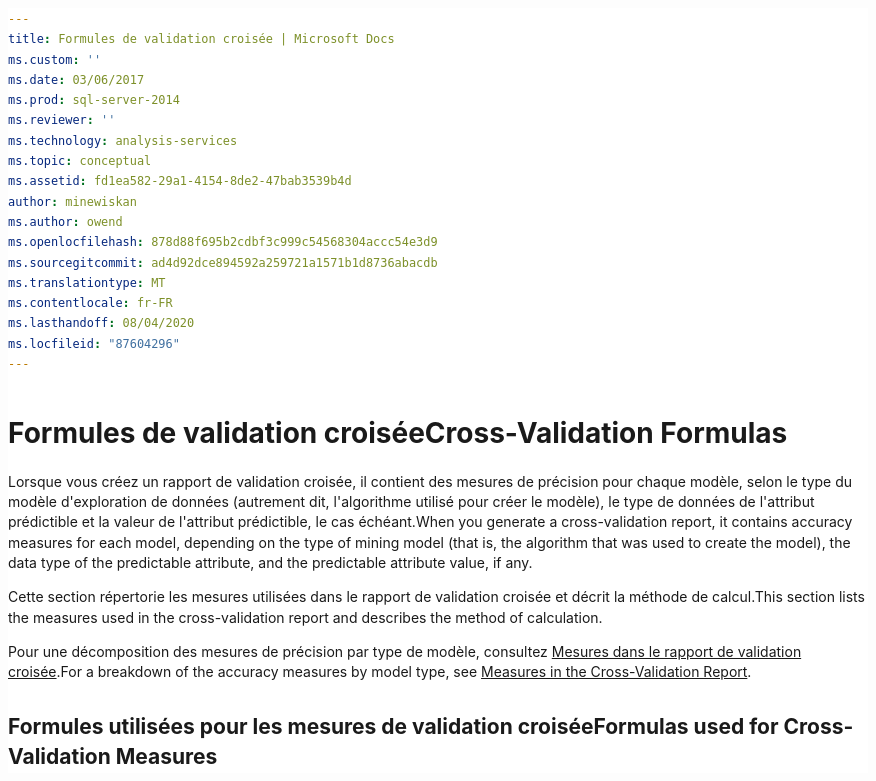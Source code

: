 ```yaml
---
title: Formules de validation croisée | Microsoft Docs
ms.custom: ''
ms.date: 03/06/2017
ms.prod: sql-server-2014
ms.reviewer: ''
ms.technology: analysis-services
ms.topic: conceptual
ms.assetid: fd1ea582-29a1-4154-8de2-47bab3539b4d
author: minewiskan
ms.author: owend
ms.openlocfilehash: 878d88f695b2cdbf3c999c54568304accc54e3d9
ms.sourcegitcommit: ad4d92dce894592a259721a1571b1d8736abacdb
ms.translationtype: MT
ms.contentlocale: fr-FR
ms.lasthandoff: 08/04/2020
ms.locfileid: "87604296"
---
```

# <a name="cross-validation-formulas"></a><span data-ttu-id="51f70-102">Formules de validation croisée</span><span class="sxs-lookup"><span data-stu-id="51f70-102">Cross-Validation Formulas</span></span>
  <span data-ttu-id="51f70-103">Lorsque vous créez un rapport de validation croisée, il contient des mesures de précision pour chaque modèle, selon le type du modèle d'exploration de données (autrement dit, l'algorithme utilisé pour créer le modèle), le type de données de l'attribut prédictible et la valeur de l'attribut prédictible, le cas échéant.</span><span class="sxs-lookup"><span data-stu-id="51f70-103">When you generate a cross-validation report, it contains accuracy measures for each model, depending on the type of mining model (that is, the algorithm that was used to create the model), the data type of the predictable attribute, and the predictable attribute value, if any.</span></span>  
  
 <span data-ttu-id="51f70-104">Cette section répertorie les mesures utilisées dans le rapport de validation croisée et décrit la méthode de calcul.</span><span class="sxs-lookup"><span data-stu-id="51f70-104">This section lists the measures used in the cross-validation report and describes the method of calculation.</span></span>  
  
 <span data-ttu-id="51f70-105">Pour une décomposition des mesures de précision par type de modèle, consultez [Mesures dans le rapport de validation croisée](measures-in-the-cross-validation-report.md).</span><span class="sxs-lookup"><span data-stu-id="51f70-105">For a breakdown of the accuracy measures by model type, see [Measures in the Cross-Validation Report](measures-in-the-cross-validation-report.md).</span></span>  
  
## <a name="formulas-used-for-cross-validation-measures"></a><span data-ttu-id="51f70-106">Formules utilisées pour les mesures de validation croisée</span><span class="sxs-lookup"><span data-stu-id="51f70-106">Formulas used for Cross-Validation Measures</span></span>  
  